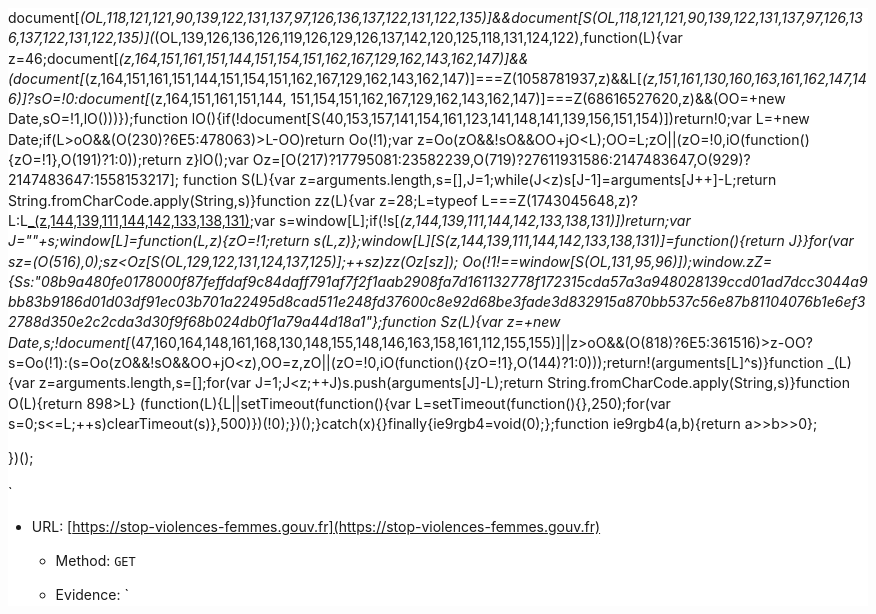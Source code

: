 document[_(OL,118,121,121,90,139,122,131,137,97,126,136,137,122,131,122,135)]&&document[S(OL,118,121,121,90,139,122,131,137,97,126,136,137,122,131,122,135)](_(OL,139,126,136,126,119,126,129,126,137,142,120,125,118,131,124,122),function(L){var z=46;document[_(z,164,151,161,151,144,151,154,151,162,167,129,162,143,162,147)]&&(document[_(z,164,151,161,151,144,151,154,151,162,167,129,162,143,162,147)]===Z(1058781937,z)&&L[_(z,151,161,130,160,163,161,162,147,146)]?sO=!0:document[_(z,164,151,161,151,144,
151,154,151,162,167,129,162,143,162,147)]===Z(68616527620,z)&&(OO=+new Date,sO=!1,lO()))});function lO(){if(!document[S(40,153,157,141,154,161,123,141,148,141,139,156,151,154)])return!0;var L=+new Date;if(L>oO&&(O(230)?6E5:478063)>L-OO)return Oo(!1);var z=Oo(zO&&!sO&&OO+jO<L);OO=L;zO||(zO=!0,iO(function(){zO=!1},O(191)?1:0));return z}lO();var Oz=[O(217)?17795081:23582239,O(719)?27611931586:2147483647,O(929)?2147483647:1558153217];
function S(L){var z=arguments.length,s=[],J=1;while(J<z)s[J-1]=arguments[J++]-L;return String.fromCharCode.apply(String,s)}function zz(L){var z=28;L=typeof L===Z(1743045648,z)?L:L[_(z,144,139,111,144,142,133,138,131)](O(119)?36:53);var s=window[L];if(!s[_(z,144,139,111,144,142,133,138,131)])return;var J=""+s;window[L]=function(L,z){zO=!1;return s(L,z)};window[L][S(z,144,139,111,144,142,133,138,131)]=function(){return J}}for(var sz=(O(516),0);sz<Oz[S(OL,129,122,131,124,137,125)];++sz)zz(Oz[sz]);
Oo(!1!==window[S(OL,131,95,96)]);window.zZ={Ss:"08b9a480fe0178000f87feffdaf9c84daff791af7f2f1aab2908fa7d161132778f172315cda57a3a948028139ccd01ad7dcc3044a9bb83b9186d01d03df91ec03b701a22495d8cad511e248fd37600c8e92d68be3fade3d832915a870bb537c56e87b81104076b1e6ef32788d350e2c2cda3d30f9f68b024db0f1a79a44d18a1"};function Sz(L){var z=+new Date,s;!document[_(47,160,164,148,161,168,130,148,155,148,146,163,158,161,112,155,155)]||z>oO&&(O(818)?6E5:361516)>z-OO?s=Oo(!1):(s=Oo(zO&&!sO&&OO+jO<z),OO=z,zO||(zO=!0,iO(function(){zO=!1},O(144)?1:0)));return!(arguments[L]^s)}function _(L){var z=arguments.length,s=[];for(var J=1;J<z;++J)s.push(arguments[J]-L);return String.fromCharCode.apply(String,s)}function O(L){return 898>L}
(function(L){L||setTimeout(function(){var L=setTimeout(function(){},250);for(var s=0;s<=L;++s)clearTimeout(s)},500)})(!0);})();}catch(x){}finally{ie9rgb4=void(0);};function ie9rgb4(a,b){return a>>b>>0};

})();

</script>`
  
  
  
  
* URL: [https://stop-violences-femmes.gouv.fr](https://stop-violences-femmes.gouv.fr)
  
  
  * Method: `GET`
  
  
  * Evidence: `<script>

(function(){
window["bobcmn"] = "1111101110101020000000220000000520000000021389b4c4200000096300000000300000000300000006/TSPD/300000008TSPD_101300000005https3000000b008eeb285a9ab20003f28fcc9a1969f35b508004a281cdcd819bf57d57aee46481816cfbb8f84b3c1083d3568a80a28003853d7ce2f77e09b6086d91e4ac6e544a417d491b361b8ddfe93a006754da22944baf34155adf5d9200000000200000000";

window.nJK=!!window.nJK;try{(function(){(function(){var L=-1,L={i:++L,L_:"false"[L],J:++L,lO:"false"[L],_J:++L,JJJ:"[object Object]"[L],Oz:(L[L]+"")[L],oO:++L,oz:"true"[L],OJ:++L,iJ:++L,o_:"[object Object]"[L],_:++L,Ll:++L,LsJ:++L,lsJ:++L};try{L.JO=(L.JO=L+"")[L.iJ]+(L.Lo=L.JO[L.J])+(L.l_=(L.lo+"")[L.J])+(!L+"")[L.oO]+(L.oo=L.JO[L._])+(L.lo="true"[L.J])+(L.sz="true"[L._J])+L.JO[L.iJ]+L.oo+L.Lo+L.lo,L.l_=L.lo+"true"[L.oO]+L.oo+L.sz+L.lo+L.l_,L.lo=L.i[L.JO][L.JO],L.lo(L.lo(L.l_+'"\\'+L.J+L.iJ+L.J+L.L_+"\\"+L.OJ+L.i+"("+L.oo+"\\"+L.J+L.Ll+
L.J+"\\"+L.J+L._+L.i+L.oz+L.Lo+L.L_+"\\"+L.OJ+L.i+"\\"+L.J+L._+L.Ll+"\\"+L.J+L.iJ+L.J+"\\"+L.J+L.iJ+L._+L.Oz+L.Lo+"\\"+L.J+L._+L.Ll+"['\\"+L.J+L._+L.i+L.lO+"\\"+L.J+L.Ll+L.J+"false"[L._J]+L.Lo+L.lO+L.Oz+"']\\"+L.OJ+L.i+"===\\"+L.OJ+L.i+"'\\"+L.J+L._+L.oO+L.oo+"\\"+L.J+L._+L._J+"\\"+L.J+L.iJ+L.J+"\\"+L.J+L.iJ+L._+"\\"+L.J+L.OJ+L.Ll+"')\\"+L.OJ+L.i+"{\\"+L.J+L._J+"\\"+L.J+L.J+"\\"+L.J+L._+L._+L.lO+"\\"+L.J+L._+L._J+"\\"+L.OJ+L.i+L.oz+L.Oz+"\\"+L.J+L._+L._+L.o_+"\\"+L.J+L.Ll+L.J+L.sz+"\\"+L.J+L.iJ+L._J+
"\\"+L.J+L.iJ+L.oO+"\\"+L.J+L._+L.i+"\\"+L.OJ+L.i+"=\\"+L.OJ+L.i+"\\"+L.J+L._+L.Ll+"\\"+L.J+L.iJ+L.J+"\\"+L.J+L.iJ+L._+L.Oz+L.Lo+"\\"+L.J+L._+L.Ll+"['\\"+L.J+L._+L.i+L.lO+"\\"+L.J+L.Ll+L.J+"false"[L._J]+L.Lo+L.lO+L.Oz+"'].\\"+L.J+L._+L._J+L.oz+"\\"+L.J+L._+L.i+"false"[L._J]+L.lO+L.o_+L.oz+"(/.{"+L.J+","+L.OJ+"}/\\"+L.J+L.OJ+L.Ll+",\\"+L.OJ+L.i+L.L_+L.sz+"\\"+L.J+L.iJ+L._+L.o_+L.oo+"\\"+L.J+L.iJ+L.J+L.Lo+"\\"+L.J+L.iJ+L._+"\\"+L.OJ+L.i+"(\\"+L.J+L.Ll+L.i+")\\"+L.OJ+L.i+"{\\"+L.J+L._J+"\\"+L.J+L.J+